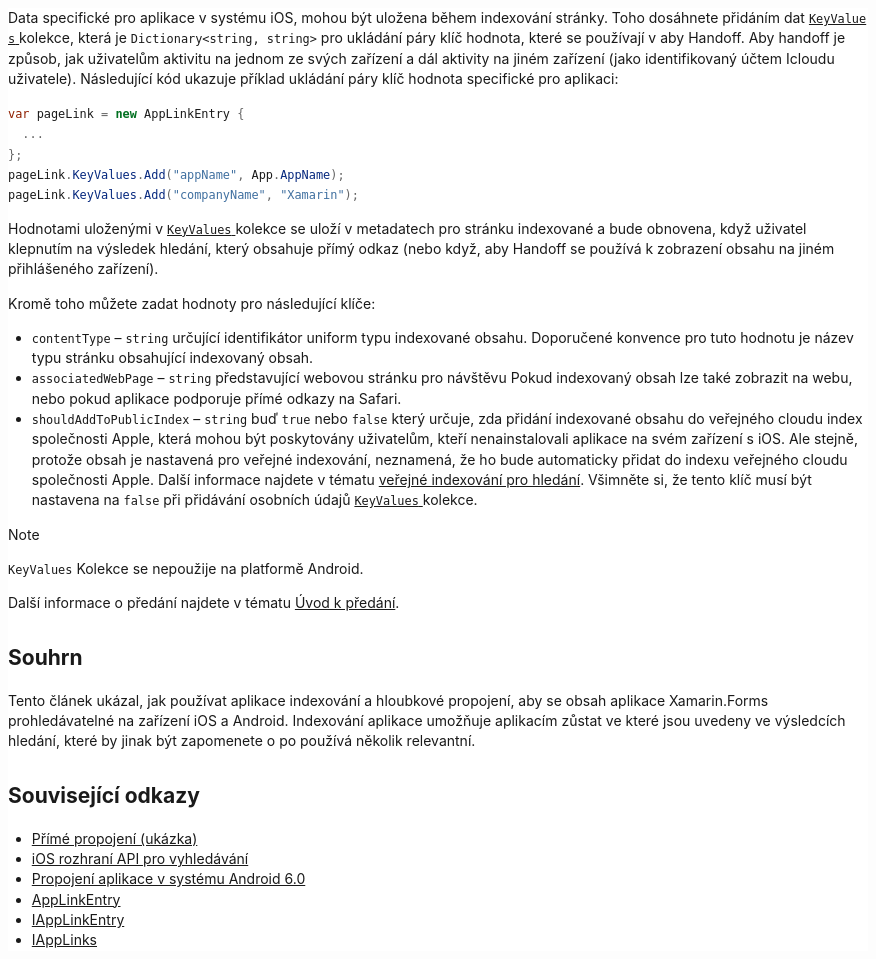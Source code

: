 Data specifické pro aplikace v systému iOS, mohou být uložena během indexování stránky. Toho dosáhnete přidáním dat [ `KeyValues` ](https://developer.xamarin.com/api/property/Xamarin.Forms.IAppLinkEntry.KeyValues/) kolekce, která je `Dictionary<string, string>` pro ukládání páry klíč hodnota, které se používají v aby Handoff. Aby handoff je způsob, jak uživatelům aktivitu na jednom ze svých zařízení a dál aktivity na jiném zařízení (jako identifikovaný účtem Icloudu uživatele). Následující kód ukazuje příklad ukládání páry klíč hodnota specifické pro aplikaci:

```csharp
var pageLink = new AppLinkEntry {
  ...  
};
pageLink.KeyValues.Add("appName", App.AppName);
pageLink.KeyValues.Add("companyName", "Xamarin");
```

Hodnotami uloženými v [ `KeyValues` ](https://developer.xamarin.com/api/property/Xamarin.Forms.IAppLinkEntry.KeyValues/) kolekce se uloží v metadatech pro stránku indexované a bude obnovena, když uživatel klepnutím na výsledek hledání, který obsahuje přímý odkaz (nebo když, aby Handoff se používá k zobrazení obsahu na jiném přihlášeného zařízení).

Kromě toho můžete zadat hodnoty pro následující klíče:

- `contentType` – `string` určující identifikátor uniform typu indexované obsahu. Doporučené konvence pro tuto hodnotu je název typu stránku obsahující indexovaný obsah.
- `associatedWebPage` – `string` představující webovou stránku pro návštěvu Pokud indexovaný obsah lze také zobrazit na webu, nebo pokud aplikace podporuje přímé odkazy na Safari.
- `shouldAddToPublicIndex` – `string` buď `true` nebo `false` který určuje, zda přidání indexované obsahu do veřejného cloudu index společnosti Apple, která mohou být poskytovány uživatelům, kteří nenainstalovali aplikace na svém zařízení s iOS. Ale stejně, protože obsah je nastavená pro veřejné indexování, neznamená, že ho bude automaticky přidat do indexu veřejného cloudu společnosti Apple. Další informace najdete v tématu [veřejné indexování pro hledání](~/ios/platform/search/nsuseractivity.md). Všimněte si, že tento klíč musí být nastavena na `false` při přidávání osobních údajů [ `KeyValues` ](https://developer.xamarin.com/api/property/Xamarin.Forms.IAppLinkEntry.KeyValues/) kolekce.

> [!NOTE]
> `KeyValues` Kolekce se nepoužije na platformě Android.

Další informace o předání najdete v tématu [Úvod k předání](~/ios/platform/handoff.md).

## <a name="summary"></a>Souhrn

Tento článek ukázal, jak používat aplikace indexování a hloubkové propojení, aby se obsah aplikace Xamarin.Forms prohledávatelné na zařízení iOS a Android. Indexování aplikace umožňuje aplikacím zůstat ve které jsou uvedeny ve výsledcích hledání, které by jinak být zapomenete o po používá několik relevantní.


## <a name="related-links"></a>Související odkazy

- [Přímé propojení (ukázka)](https://developer.xamarin.com/samples/xamarin-forms/deeplinking/)
- [iOS rozhraní API pro vyhledávání](~/ios/platform/search/index.md)
- [Propojení aplikace v systému Android 6.0](~/android/platform/app-linking.md)
- [AppLinkEntry](https://developer.xamarin.com/api/type/Xamarin.Forms.AppLinkEntry/)
- [IAppLinkEntry](https://developer.xamarin.com/api/type/Xamarin.Forms.IAppLinkEntry/)
- [IAppLinks](https://developer.xamarin.com/api/type/Xamarin.Forms.IAppLinks/)
